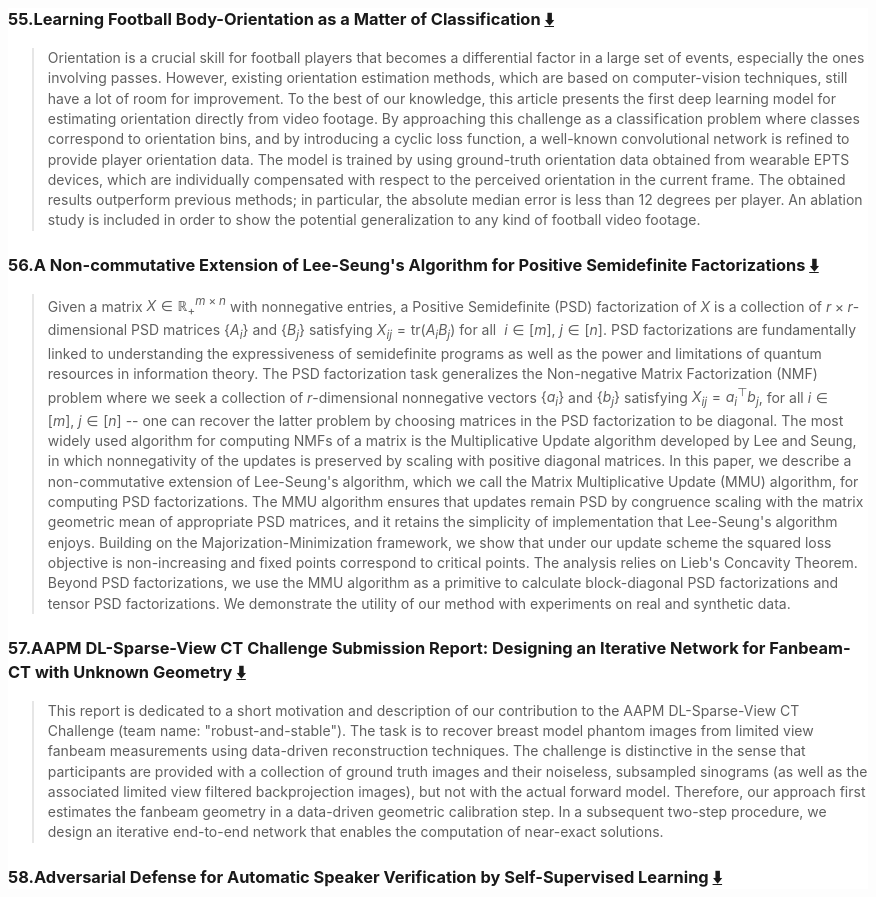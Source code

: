 ### 55.Learning Football Body-Orientation as a Matter of Classification  [ :arrow_down: ](https://arxiv.org/pdf/2106.00359.pdf)
>  Orientation is a crucial skill for football players that becomes a differential factor in a large set of events, especially the ones involving passes. However, existing orientation estimation methods, which are based on computer-vision techniques, still have a lot of room for improvement. To the best of our knowledge, this article presents the first deep learning model for estimating orientation directly from video footage. By approaching this challenge as a classification problem where classes correspond to orientation bins, and by introducing a cyclic loss function, a well-known convolutional network is refined to provide player orientation data. The model is trained by using ground-truth orientation data obtained from wearable EPTS devices, which are individually compensated with respect to the perceived orientation in the current frame. The obtained results outperform previous methods; in particular, the absolute median error is less than 12 degrees per player. An ablation study is included in order to show the potential generalization to any kind of football video footage.      
### 56.A Non-commutative Extension of Lee-Seung's Algorithm for Positive Semidefinite Factorizations  [ :arrow_down: ](https://arxiv.org/pdf/2106.00293.pdf)
>  Given a matrix $X\in \mathbb{R}_+^{m\times n}$ with nonnegative entries, a Positive Semidefinite (PSD) factorization of $X$ is a collection of $r \times r$-dimensional PSD matrices $\{A_i\}$ and $\{B_j\}$ satisfying $X_{ij}= \mathrm{tr}(A_i B_j)$ for all $\ i\in [m],\ j\in [n]$. PSD factorizations are fundamentally linked to understanding the expressiveness of semidefinite programs as well as the power and limitations of quantum resources in information theory. The PSD factorization task generalizes the Non-negative Matrix Factorization (NMF) problem where we seek a collection of $r$-dimensional nonnegative vectors $\{a_i\}$ and $\{b_j\}$ satisfying $X_{ij}= a_i^\top b_j$, for all $i\in [m],\ j\in [n]$ -- one can recover the latter problem by choosing matrices in the PSD factorization to be diagonal. The most widely used algorithm for computing NMFs of a matrix is the Multiplicative Update algorithm developed by Lee and Seung, in which nonnegativity of the updates is preserved by scaling with positive diagonal matrices. In this paper, we describe a non-commutative extension of Lee-Seung's algorithm, which we call the Matrix Multiplicative Update (MMU) algorithm, for computing PSD factorizations. The MMU algorithm ensures that updates remain PSD by congruence scaling with the matrix geometric mean of appropriate PSD matrices, and it retains the simplicity of implementation that Lee-Seung's algorithm enjoys. Building on the Majorization-Minimization framework, we show that under our update scheme the squared loss objective is non-increasing and fixed points correspond to critical points. The analysis relies on Lieb's Concavity Theorem. Beyond PSD factorizations, we use the MMU algorithm as a primitive to calculate block-diagonal PSD factorizations and tensor PSD factorizations. We demonstrate the utility of our method with experiments on real and synthetic data.      
### 57.AAPM DL-Sparse-View CT Challenge Submission Report: Designing an Iterative Network for Fanbeam-CT with Unknown Geometry  [ :arrow_down: ](https://arxiv.org/pdf/2106.00280.pdf)
>  This report is dedicated to a short motivation and description of our contribution to the AAPM DL-Sparse-View CT Challenge (team name: "robust-and-stable"). The task is to recover breast model phantom images from limited view fanbeam measurements using data-driven reconstruction techniques. The challenge is distinctive in the sense that participants are provided with a collection of ground truth images and their noiseless, subsampled sinograms (as well as the associated limited view filtered backprojection images), but not with the actual forward model. Therefore, our approach first estimates the fanbeam geometry in a data-driven geometric calibration step. In a subsequent two-step procedure, we design an iterative end-to-end network that enables the computation of near-exact solutions.      
### 58.Adversarial Defense for Automatic Speaker Verification by Self-Supervised Learning  [ :arrow_down: ](https://arxiv.org/pdf/2106.00273.pdf)